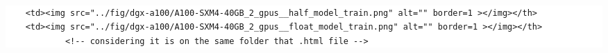         <td><img src="../fig/dgx-a100/A100-SXM4-40GB_2_gpus__half_model_train.png" alt="" border=1 ></img></th>
        <td><img src="../fig/dgx-a100/A100-SXM4-40GB_2_gpus__float_model_train.png" alt="" border=1 ></img></th>
                <!-- considering it is on the same folder that .html file -->